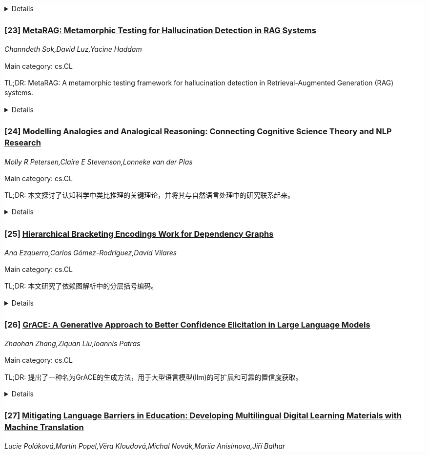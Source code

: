 
<details><summary>Details</summary></details>


### [23] [MetaRAG: Metamorphic Testing for Hallucination Detection in RAG Systems](https://arxiv.org/abs/2509.09360)
*Channdeth Sok,David Luz,Yacine Haddam*

Main category: cs.CL

TL;DR: MetaRAG: A metamorphic testing framework for hallucination detection in Retrieval-Augmented Generation (RAG) systems.


<details><summary>Details</summary></details>


### [24] [Modelling Analogies and Analogical Reasoning: Connecting Cognitive Science Theory and NLP Research](https://arxiv.org/abs/2509.09381)
*Molly R Petersen,Claire E Stevenson,Lonneke van der Plas*

Main category: cs.CL

TL;DR: 本文探讨了认知科学中类比推理的关键理论，并将其与自然语言处理中的研究联系起来。


<details><summary>Details</summary></details>


### [25] [Hierarchical Bracketing Encodings Work for Dependency Graphs](https://arxiv.org/abs/2509.09388)
*Ana Ezquerro,Carlos Gómez-Rodríguez,David Vilares*

Main category: cs.CL

TL;DR: 本文研究了依赖图解析中的分层括号编码。


<details><summary>Details</summary></details>


### [26] [GrACE: A Generative Approach to Better Confidence Elicitation in Large Language Models](https://arxiv.org/abs/2509.09438)
*Zhaohan Zhang,Ziquan Liu,Ioannis Patras*

Main category: cs.CL

TL;DR: 提出了一种名为GrACE的生成方法，用于大型语言模型(llm)的可扩展和可靠的置信度获取。


<details><summary>Details</summary></details>


### [27] [Mitigating Language Barriers in Education: Developing Multilingual Digital Learning Materials with Machine Translation](https://arxiv.org/abs/2509.09473)
*Lucie Poláková,Martin Popel,Věra Kloudová,Michal Novák,Mariia Anisimova,Jiří Balhar*
